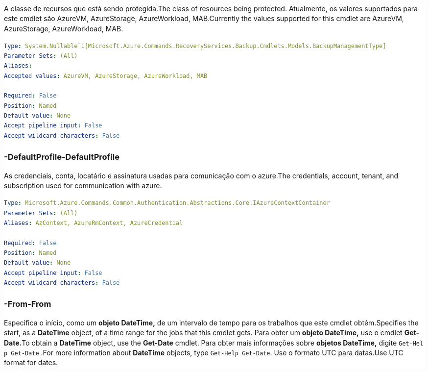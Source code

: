 <span data-ttu-id="4b299-126">A classe de recursos que está sendo protegida.</span><span class="sxs-lookup"><span data-stu-id="4b299-126">The class of resources being protected.</span></span> <span data-ttu-id="4b299-127">Atualmente, os valores suportados para este cmdlet são AzureVM, AzureStorage, AzureWorkload, MAB.</span><span class="sxs-lookup"><span data-stu-id="4b299-127">Currently the values supported for this cmdlet are AzureVM, AzureStorage, AzureWorkload, MAB.</span></span>

```yaml
Type: System.Nullable`1[Microsoft.Azure.Commands.RecoveryServices.Backup.Cmdlets.Models.BackupManagementType]
Parameter Sets: (All)
Aliases:
Accepted values: AzureVM, AzureStorage, AzureWorkload, MAB

Required: False
Position: Named
Default value: None
Accept pipeline input: False
Accept wildcard characters: False
```

### <span data-ttu-id="4b299-128">-DefaultProfile</span><span class="sxs-lookup"><span data-stu-id="4b299-128">-DefaultProfile</span></span>

<span data-ttu-id="4b299-129">As credenciais, conta, locatário e assinatura usadas para comunicação com o azure.</span><span class="sxs-lookup"><span data-stu-id="4b299-129">The credentials, account, tenant, and subscription used for communication with azure.</span></span>

```yaml
Type: Microsoft.Azure.Commands.Common.Authentication.Abstractions.Core.IAzureContextContainer
Parameter Sets: (All)
Aliases: AzContext, AzureRmContext, AzureCredential

Required: False
Position: Named
Default value: None
Accept pipeline input: False
Accept wildcard characters: False
```

### <span data-ttu-id="4b299-130">-From</span><span class="sxs-lookup"><span data-stu-id="4b299-130">-From</span></span>

<span data-ttu-id="4b299-131">Especifica o início, como um **objeto DateTime,** de um intervalo de tempo para os trabalhos que este cmdlet obtém.</span><span class="sxs-lookup"><span data-stu-id="4b299-131">Specifies the start, as a **DateTime** object, of a time range for the jobs that this cmdlet gets.</span></span>
<span data-ttu-id="4b299-132">Para obter um **objeto DateTime,** use o cmdlet **Get-Date.**</span><span class="sxs-lookup"><span data-stu-id="4b299-132">To obtain a **DateTime** object, use the **Get-Date** cmdlet.</span></span>
<span data-ttu-id="4b299-133">Para obter mais informações sobre **objetos DateTime,** digite `Get-Help Get-Date` .</span><span class="sxs-lookup"><span data-stu-id="4b299-133">For more information about **DateTime** objects, type `Get-Help Get-Date`.</span></span>
<span data-ttu-id="4b299-134">Use o formato UTC para datas.</span><span class="sxs-lookup"><span data-stu-id="4b299-134">Use UTC format for dates.</span></span>
